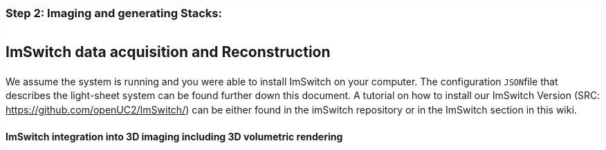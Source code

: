 ### Step 2: Imaging and generating Stacks:

<iframe width="560" height="315" src="https://www.youtube.com/embed/kr9_7XD-a4M?si=I0qcmhLNnKMY2EwI" title="YouTube video player" frameborder="0" allow="accelerometer; autoplay; clipboard-write; encrypted-media; gyroscope; picture-in-picture; web-share" referrerpolicy="strict-origin-when-cross-origin" allowfullscreen></iframe>

## ImSwitch data acquisition and Reconstruction

We assume the system is running and you were able to install ImSwitch on your computer. The configuration `JSON`file that describes the light-sheet system can be found further down this document. A tutorial on how to install our ImSwitch Version (SRC: https://github.com/openUC2/ImSwitch/) can be either found in the imSwitch repository or in the ImSwitch section in this wiki.

<iframe width="560" height="315" src="https://www.youtube.com/embed/N00-kKrRXX4" title="YouTube video player" frameborder="0" allow="accelerometer; autoplay; clipboard-write; encrypted-media; gyroscope; picture-in-picture; web-share" allowfullscreen></iframe>


#### ImSwitch integration into 3D imaging including 3D volumetric rendering

<iframe width="560" height="315" src="https://www.youtube.com/embed/EadREZTqJFo?si=IXIoxpxwjvSjv5M_" title="YouTube video player" frameborder="0" allow="accelerometer; autoplay; clipboard-write; encrypted-media; gyroscope; picture-in-picture; web-share" referrerpolicy="strict-origin-when-cross-origin" allowfullscreen></iframe>
